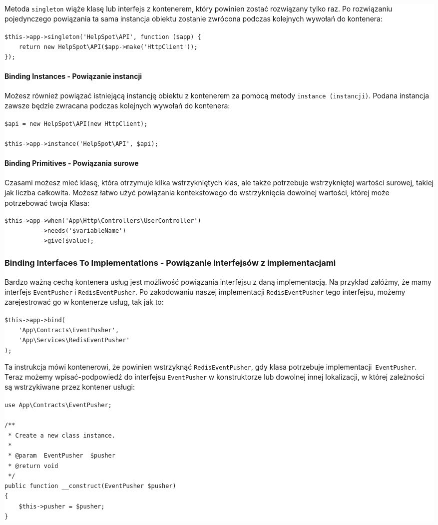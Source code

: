 Metoda `singleton` wiąże klasę lub interfejs z kontenerem, który powinien zostać rozwiązany tylko raz. Po rozwiązaniu pojedynczego powiązania ta sama instancja obiektu zostanie zwrócona podczas kolejnych wywołań do kontenera:

    $this->app->singleton('HelpSpot\API', function ($app) {
        return new HelpSpot\API($app->make('HttpClient'));
    });

#### Binding Instances - Powiązanie instancji

Możesz również powiązać istniejącą instancję obiektu z kontenerem za pomocą metody `instance (instancji)`. Podana instancja zawsze będzie zwracana podczas kolejnych wywołań do kontenera:

    $api = new HelpSpot\API(new HttpClient);

    $this->app->instance('HelpSpot\API', $api);

#### Binding Primitives - Powiązania surowe

Czasami możesz mieć klasę, która otrzymuje kilka wstrzykniętych klas, ale także potrzebuje wstrzykniętej wartości surowej, takiej jak liczba całkowita. Możesz łatwo użyć powiązania kontekstowego do wstrzyknięcia dowolnej wartości, której może potrzebować twoja Klasa:

    $this->app->when('App\Http\Controllers\UserController')
              ->needs('$variableName')
              ->give($value);

<a name="binding-interfaces-to-implementations"></a>
### Binding Interfaces To Implementations - Powiązanie interfejsów z implementacjami

Bardzo ważną cechą kontenera usług jest możliwość powiązania interfejsu z daną implementacją. Na przykład załóżmy, że mamy interfejs `EventPusher` i `RedisEventPusher`. Po zakodowaniu naszej implementacji `RedisEventPusher` tego interfejsu, możemy zarejestrować go w kontenerze usług, tak jak to:

    $this->app->bind(
        'App\Contracts\EventPusher',
        'App\Services\RedisEventPusher'
    );

Ta instrukcja mówi kontenerowi, że powinien wstrzyknąć `RedisEventPusher`, gdy klasa potrzebuje implementacji` EventPusher`. Teraz możemy wpisać-podpowiedź do interfejsu `EventPusher` w konstruktorze lub dowolnej innej lokalizacji, w której zależności są wstrzykiwane przez kontener usługi:

    use App\Contracts\EventPusher;

    /**
     * Create a new class instance.
     *
     * @param  EventPusher  $pusher
     * @return void
     */
    public function __construct(EventPusher $pusher)
    {
        $this->pusher = $pusher;
    }
